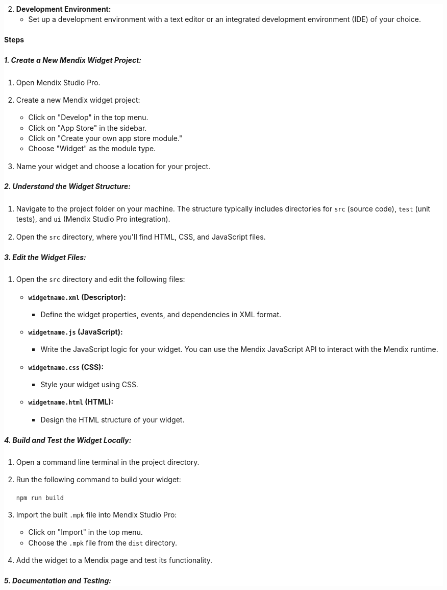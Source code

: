 2. **Development Environment:**
   - Set up a development environment with a text editor or an integrated development environment (IDE) of your choice.

#### Steps

##### 1. **Create a New Mendix Widget Project:**

1. Open Mendix Studio Pro.

2. Create a new Mendix widget project:
   - Click on "Develop" in the top menu.
   - Click on "App Store" in the sidebar.
   - Click on "Create your own app store module."
   - Choose "Widget" as the module type.

3. Name your widget and choose a location for your project.

##### 2. **Understand the Widget Structure:**

1. Navigate to the project folder on your machine. The structure typically includes directories for `src` (source code), `test` (unit tests), and `ui` (Mendix Studio Pro integration).

2. Open the `src` directory, where you'll find HTML, CSS, and JavaScript files.

##### 3. **Edit the Widget Files:**

1. Open the `src` directory and edit the following files:

   - **`widgetname.xml` (Descriptor):**
     - Define the widget properties, events, and dependencies in XML format.

   - **`widgetname.js` (JavaScript):**
     - Write the JavaScript logic for your widget. You can use the Mendix JavaScript API to interact with the Mendix runtime.

   - **`widgetname.css` (CSS):**
     - Style your widget using CSS.

   - **`widgetname.html` (HTML):**
     - Design the HTML structure of your widget.

##### 4. **Build and Test the Widget Locally:**

1. Open a command line terminal in the project directory.

2. Run the following command to build your widget:

   ```bash
   npm run build
   ```

3. Import the built `.mpk` file into Mendix Studio Pro:
   - Click on "Import" in the top menu.
   - Choose the `.mpk` file from the `dist` directory.

4. Add the widget to a Mendix page and test its functionality.

##### 5. **Documentation and Testing:**
